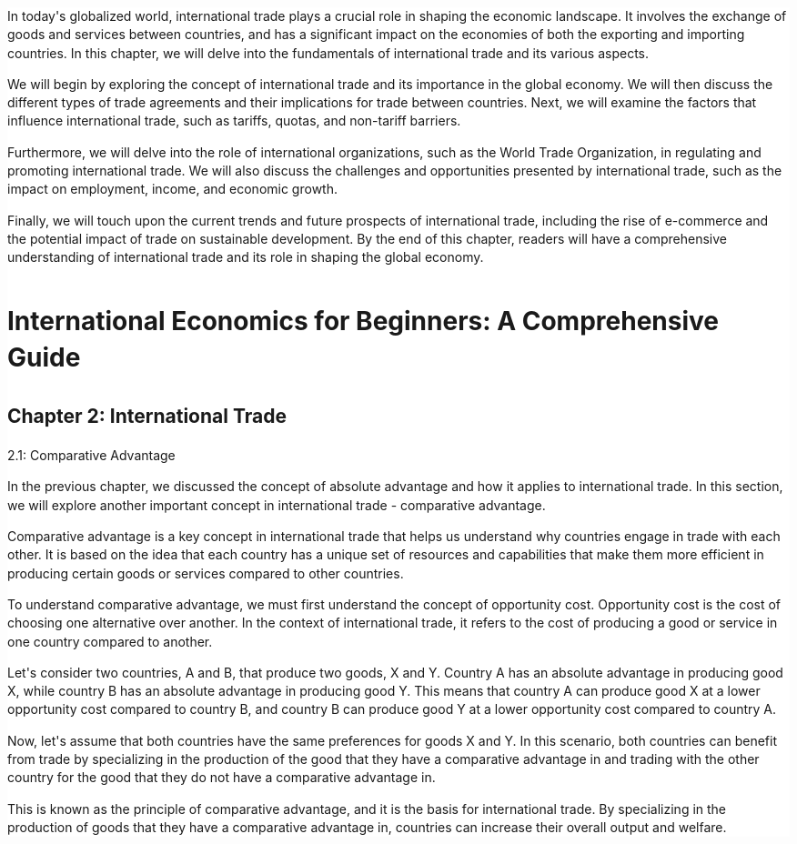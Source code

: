 In today's globalized world, international trade plays a crucial role in shaping the economic landscape. It involves the exchange of goods and services between countries, and has a significant impact on the economies of both the exporting and importing countries. In this chapter, we will delve into the fundamentals of international trade and its various aspects.

We will begin by exploring the concept of international trade and its importance in the global economy. We will then discuss the different types of trade agreements and their implications for trade between countries. Next, we will examine the factors that influence international trade, such as tariffs, quotas, and non-tariff barriers.

Furthermore, we will delve into the role of international organizations, such as the World Trade Organization, in regulating and promoting international trade. We will also discuss the challenges and opportunities presented by international trade, such as the impact on employment, income, and economic growth.

Finally, we will touch upon the current trends and future prospects of international trade, including the rise of e-commerce and the potential impact of trade on sustainable development. By the end of this chapter, readers will have a comprehensive understanding of international trade and its role in shaping the global economy. 


# International Economics for Beginners: A Comprehensive Guide

## Chapter 2: International Trade

 2.1: Comparative Advantage

In the previous chapter, we discussed the concept of absolute advantage and how it applies to international trade. In this section, we will explore another important concept in international trade - comparative advantage.

Comparative advantage is a key concept in international trade that helps us understand why countries engage in trade with each other. It is based on the idea that each country has a unique set of resources and capabilities that make them more efficient in producing certain goods or services compared to other countries.

To understand comparative advantage, we must first understand the concept of opportunity cost. Opportunity cost is the cost of choosing one alternative over another. In the context of international trade, it refers to the cost of producing a good or service in one country compared to another.

Let's consider two countries, A and B, that produce two goods, X and Y. Country A has an absolute advantage in producing good X, while country B has an absolute advantage in producing good Y. This means that country A can produce good X at a lower opportunity cost compared to country B, and country B can produce good Y at a lower opportunity cost compared to country A.

Now, let's assume that both countries have the same preferences for goods X and Y. In this scenario, both countries can benefit from trade by specializing in the production of the good that they have a comparative advantage in and trading with the other country for the good that they do not have a comparative advantage in.

This is known as the principle of comparative advantage, and it is the basis for international trade. By specializing in the production of goods that they have a comparative advantage in, countries can increase their overall output and welfare.
